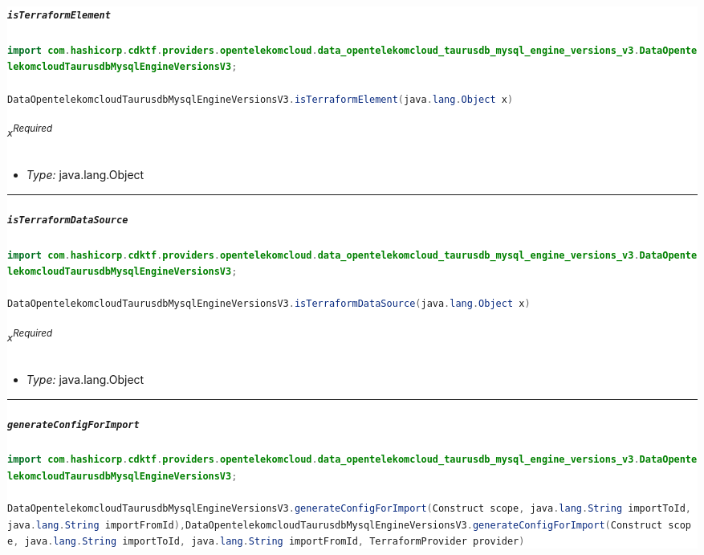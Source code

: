 
##### `isTerraformElement` <a name="isTerraformElement" id="@cdktf/provider-opentelekomcloud.dataOpentelekomcloudTaurusdbMysqlEngineVersionsV3.DataOpentelekomcloudTaurusdbMysqlEngineVersionsV3.isTerraformElement"></a>

```java
import com.hashicorp.cdktf.providers.opentelekomcloud.data_opentelekomcloud_taurusdb_mysql_engine_versions_v3.DataOpentelekomcloudTaurusdbMysqlEngineVersionsV3;

DataOpentelekomcloudTaurusdbMysqlEngineVersionsV3.isTerraformElement(java.lang.Object x)
```

###### `x`<sup>Required</sup> <a name="x" id="@cdktf/provider-opentelekomcloud.dataOpentelekomcloudTaurusdbMysqlEngineVersionsV3.DataOpentelekomcloudTaurusdbMysqlEngineVersionsV3.isTerraformElement.parameter.x"></a>

- *Type:* java.lang.Object

---

##### `isTerraformDataSource` <a name="isTerraformDataSource" id="@cdktf/provider-opentelekomcloud.dataOpentelekomcloudTaurusdbMysqlEngineVersionsV3.DataOpentelekomcloudTaurusdbMysqlEngineVersionsV3.isTerraformDataSource"></a>

```java
import com.hashicorp.cdktf.providers.opentelekomcloud.data_opentelekomcloud_taurusdb_mysql_engine_versions_v3.DataOpentelekomcloudTaurusdbMysqlEngineVersionsV3;

DataOpentelekomcloudTaurusdbMysqlEngineVersionsV3.isTerraformDataSource(java.lang.Object x)
```

###### `x`<sup>Required</sup> <a name="x" id="@cdktf/provider-opentelekomcloud.dataOpentelekomcloudTaurusdbMysqlEngineVersionsV3.DataOpentelekomcloudTaurusdbMysqlEngineVersionsV3.isTerraformDataSource.parameter.x"></a>

- *Type:* java.lang.Object

---

##### `generateConfigForImport` <a name="generateConfigForImport" id="@cdktf/provider-opentelekomcloud.dataOpentelekomcloudTaurusdbMysqlEngineVersionsV3.DataOpentelekomcloudTaurusdbMysqlEngineVersionsV3.generateConfigForImport"></a>

```java
import com.hashicorp.cdktf.providers.opentelekomcloud.data_opentelekomcloud_taurusdb_mysql_engine_versions_v3.DataOpentelekomcloudTaurusdbMysqlEngineVersionsV3;

DataOpentelekomcloudTaurusdbMysqlEngineVersionsV3.generateConfigForImport(Construct scope, java.lang.String importToId, java.lang.String importFromId),DataOpentelekomcloudTaurusdbMysqlEngineVersionsV3.generateConfigForImport(Construct scope, java.lang.String importToId, java.lang.String importFromId, TerraformProvider provider)
```
